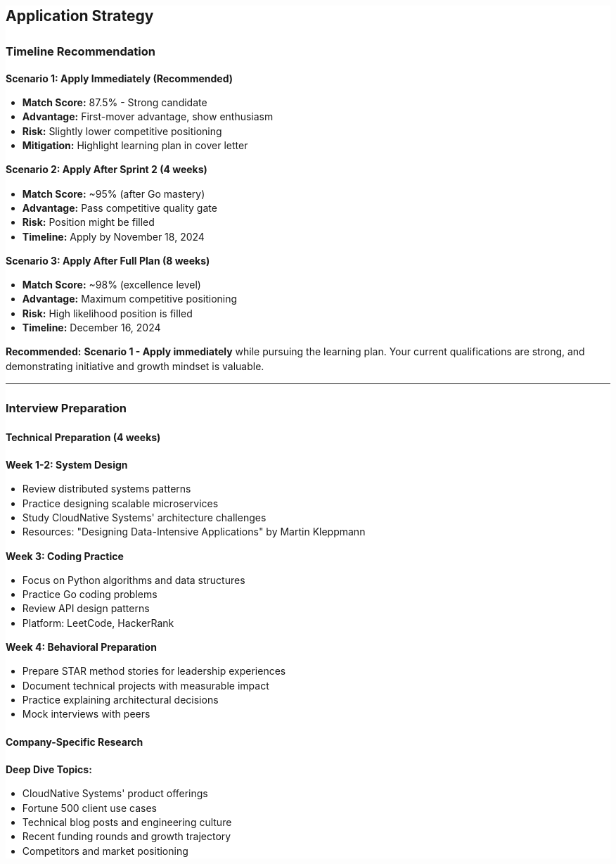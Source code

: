 ## Application Strategy

### Timeline Recommendation

**Scenario 1: Apply Immediately (Recommended)**
- **Match Score:** 87.5% - Strong candidate
- **Advantage:** First-mover advantage, show enthusiasm
- **Risk:** Slightly lower competitive positioning
- **Mitigation:** Highlight learning plan in cover letter

**Scenario 2: Apply After Sprint 2 (4 weeks)**
- **Match Score:** ~95% (after Go mastery)
- **Advantage:** Pass competitive quality gate
- **Risk:** Position might be filled
- **Timeline:** Apply by November 18, 2024

**Scenario 3: Apply After Full Plan (8 weeks)**
- **Match Score:** ~98% (excellence level)
- **Advantage:** Maximum competitive positioning
- **Risk:** High likelihood position is filled
- **Timeline:** December 16, 2024

**Recommended:** **Scenario 1 - Apply immediately** while pursuing the learning plan. Your current qualifications are strong, and demonstrating initiative and growth mindset is valuable.

---

### Interview Preparation

#### Technical Preparation (4 weeks)

**Week 1-2: System Design**
- Review distributed systems patterns
- Practice designing scalable microservices
- Study CloudNative Systems' architecture challenges
- Resources: "Designing Data-Intensive Applications" by Martin Kleppmann

**Week 3: Coding Practice**
- Focus on Python algorithms and data structures
- Practice Go coding problems
- Review API design patterns
- Platform: LeetCode, HackerRank

**Week 4: Behavioral Preparation**
- Prepare STAR method stories for leadership experiences
- Document technical projects with measurable impact
- Practice explaining architectural decisions
- Mock interviews with peers

#### Company-Specific Research

**Deep Dive Topics:**
- CloudNative Systems' product offerings
- Fortune 500 client use cases
- Technical blog posts and engineering culture
- Recent funding rounds and growth trajectory
- Competitors and market positioning

